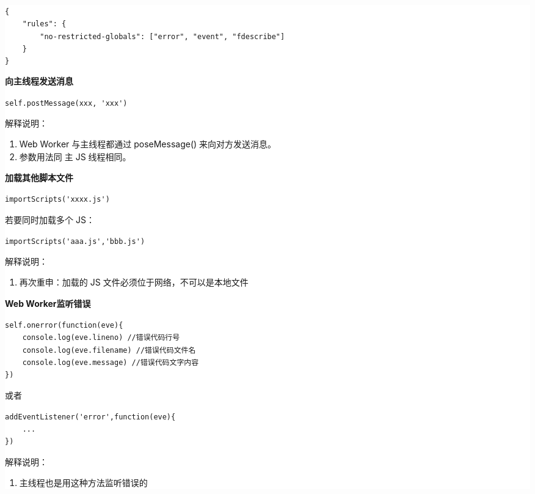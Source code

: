    ```
   {
       "rules": {
           "no-restricted-globals": ["error", "event", "fdescribe"]
       }
   }
   ```

   

**向主线程发送消息**

```
self.postMessage(xxx, 'xxx')
```

解释说明：

1. Web Worker 与主线程都通过 poseMessage() 来向对方发送消息。
2. 参数用法同 主 JS 线程相同。



**加载其他脚本文件**

```
importScripts('xxxx.js')
```

若要同时加载多个 JS：

```
importScripts('aaa.js','bbb.js')
```

解释说明：

1. 再次重申：加载的 JS 文件必须位于网络，不可以是本地文件



**Web Worker监听错误**

```
self.onerror(function(eve){
    console.log(eve.lineno) //错误代码行号
    console.log(eve.filename) //错误代码文件名
    console.log(eve.message) //错误代码文字内容
})
```

或者

```
addEventListener('error',function(eve){
    ...
})
```

解释说明：

1. 主线程也是用这种方法监听错误的

